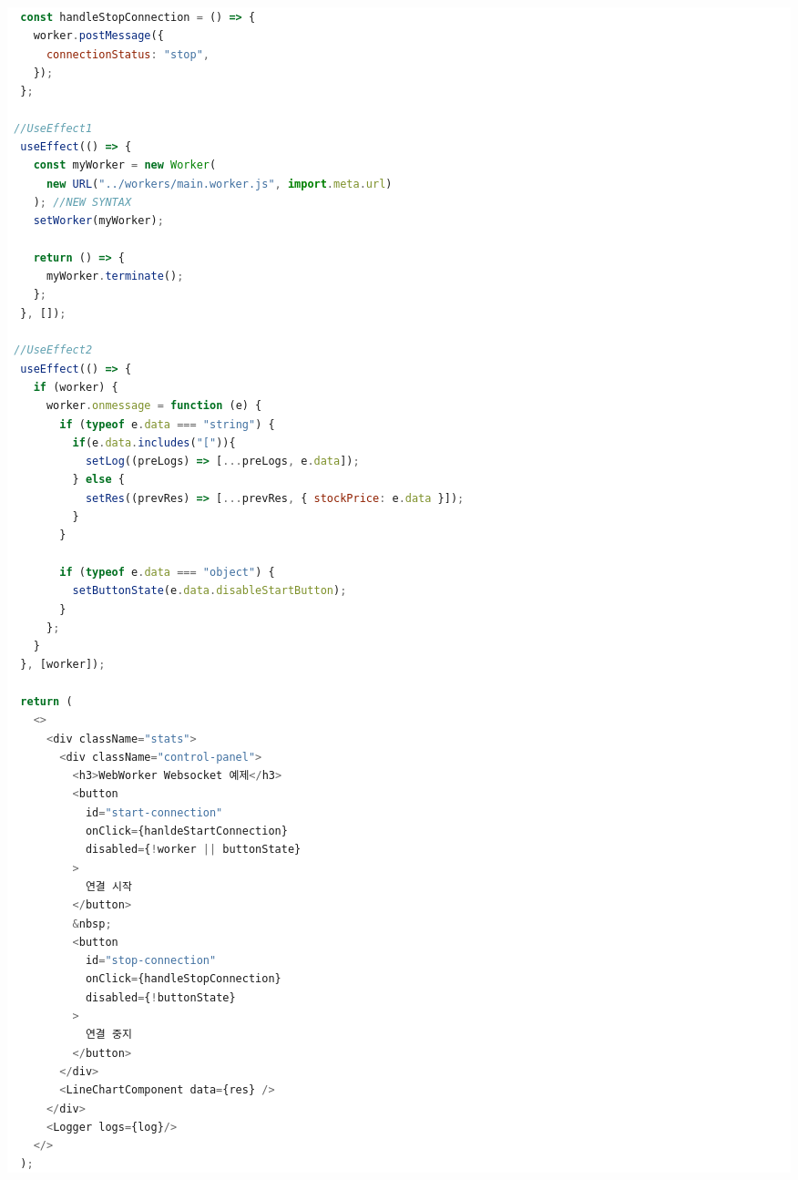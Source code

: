 ```js
  const handleStopConnection = () => {
    worker.postMessage({
      connectionStatus: "stop",
    });
  };
 
 //UseEffect1
  useEffect(() => {
    const myWorker = new Worker(
      new URL("../workers/main.worker.js", import.meta.url)
    ); //NEW SYNTAX
    setWorker(myWorker);

    return () => {
      myWorker.terminate();
    };
  }, []);

 //UseEffect2
  useEffect(() => {
    if (worker) {
      worker.onmessage = function (e) {
        if (typeof e.data === "string") {
          if(e.data.includes("[")){
            setLog((preLogs) => [...preLogs, e.data]);
          } else {
            setRes((prevRes) => [...prevRes, { stockPrice: e.data }]);
          }
        }

        if (typeof e.data === "object") {
          setButtonState(e.data.disableStartButton);
        }
      };
    }
  }, [worker]);

  return (
    <>
      <div className="stats">
        <div className="control-panel">
          <h3>WebWorker Websocket 예제</h3>
          <button
            id="start-connection"
            onClick={hanldeStartConnection}
            disabled={!worker || buttonState}
          >
            연결 시작
          </button>
          &nbsp;
          <button
            id="stop-connection"
            onClick={handleStopConnection}
            disabled={!buttonState}
          >
            연결 중지
          </button>
        </div>
        <LineChartComponent data={res} />
      </div>
      <Logger logs={log}/>
    </>
  );
```